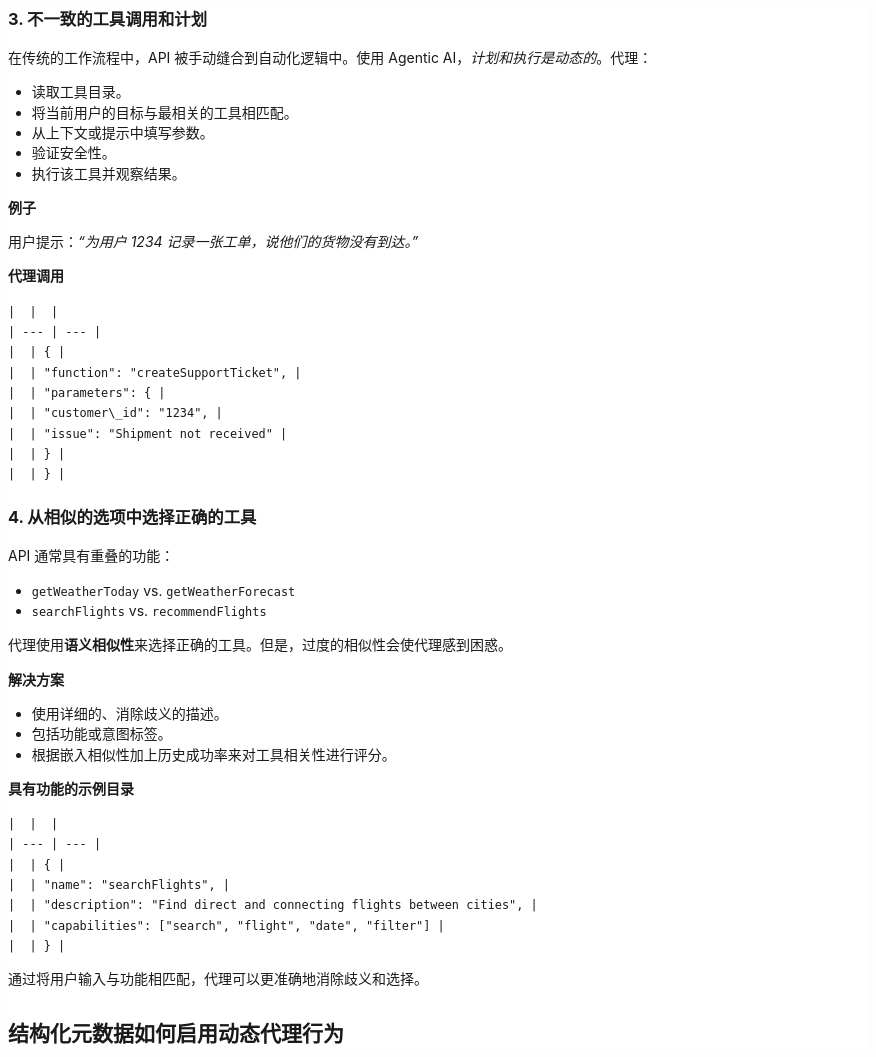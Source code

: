 ### 3. 不一致的工具调用和计划

在传统的工作流程中，API 被手动缝合到自动化逻辑中。使用 Agentic AI，*计划和执行是动态的*。代理：

* 读取工具目录。
* 将当前用户的目标与最相关的工具相匹配。
* 从上下文或提示中填写参数。
* 验证安全性。
* 执行该工具并观察结果。

**例子**

用户提示：*“为用户 1234 记录一张工单，说他们的货物没有到达。”*

**代理调用**

```
|  |  |
| --- | --- |
|  | { |
|  | "function": "createSupportTicket", |
|  | "parameters": { |
|  | "customer\_id": "1234", |
|  | "issue": "Shipment not received" |
|  | } |
|  | } |
```

### 4. 从相似的选项中选择正确的工具

API 通常具有重叠的功能：

* `getWeatherToday` vs. `getWeatherForecast`
* `searchFlights` vs. `recommendFlights`

代理使用**语义相似性**来选择正确的工具。但是，过度的相似性会使代理感到困惑。

**解决方案**

* 使用详细的、消除歧义的描述。
* 包括功能或意图标签。
* 根据嵌入相似性加上历史成功率来对工具相关性进行评分。

**具有功能的示例目录**

```
|  |  |
| --- | --- |
|  | { |
|  | "name": "searchFlights", |
|  | "description": "Find direct and connecting flights between cities", |
|  | "capabilities": ["search", "flight", "date", "filter"] |
|  | } |
```

通过将用户输入与功能相匹配，代理可以更准确地消除歧义和选择。

## 结构化元数据如何启用动态代理行为
